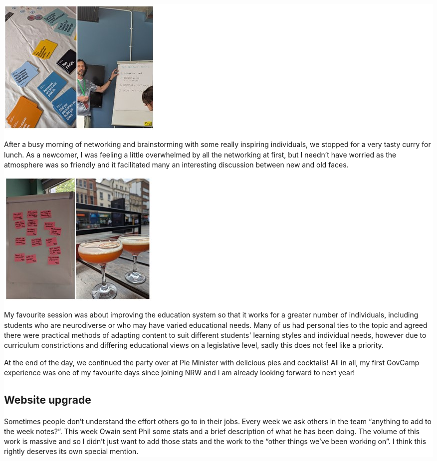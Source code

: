 ![alt text](https://github.com/nrw-digital/week-notes/blob/cbe8200a5947bb20171eb863bc4cff1177796d50/images/30062023-005.jpg?raw=true)

After a busy morning of networking and brainstorming with some really inspiring individuals, we stopped for a very tasty curry for lunch. As a newcomer, I was feeling a little overwhelmed by all the networking at first, but I needn’t have worried as the atmosphere was so friendly and it facilitated many an interesting discussion between new and old faces.

![alt text](https://github.com/nrw-digital/week-notes/blob/cbe8200a5947bb20171eb863bc4cff1177796d50/images/30062023-006.jpg?raw=true)

My favourite session was about improving the education system so that it works for a greater number of individuals, including students who are neurodiverse or who may have varied educational needs. Many of us had personal ties to the topic and agreed there were practical methods of adapting content to suit different students' learning styles and individual needs, however due to curriculum constrictions and differing educational views on a legislative level, sadly this does not feel like a priority.

At the end of the day, we continued the party over at Pie Minister with delicious pies and cocktails! All in all, my first GovCamp experience was one of my favourite days since joining NRW and I am already looking forward to next year!

## Website upgrade
Sometimes people don’t understand the effort others go to in their jobs. Every week we ask others in the team “anything to add to the week notes?”. This week Owain sent Phil some stats and a brief description of what he has been doing. The volume of this work is massive and so I didn’t just want to add those stats and the work to the “other things we’ve been working on”. I think this rightly deserves its own special mention.
